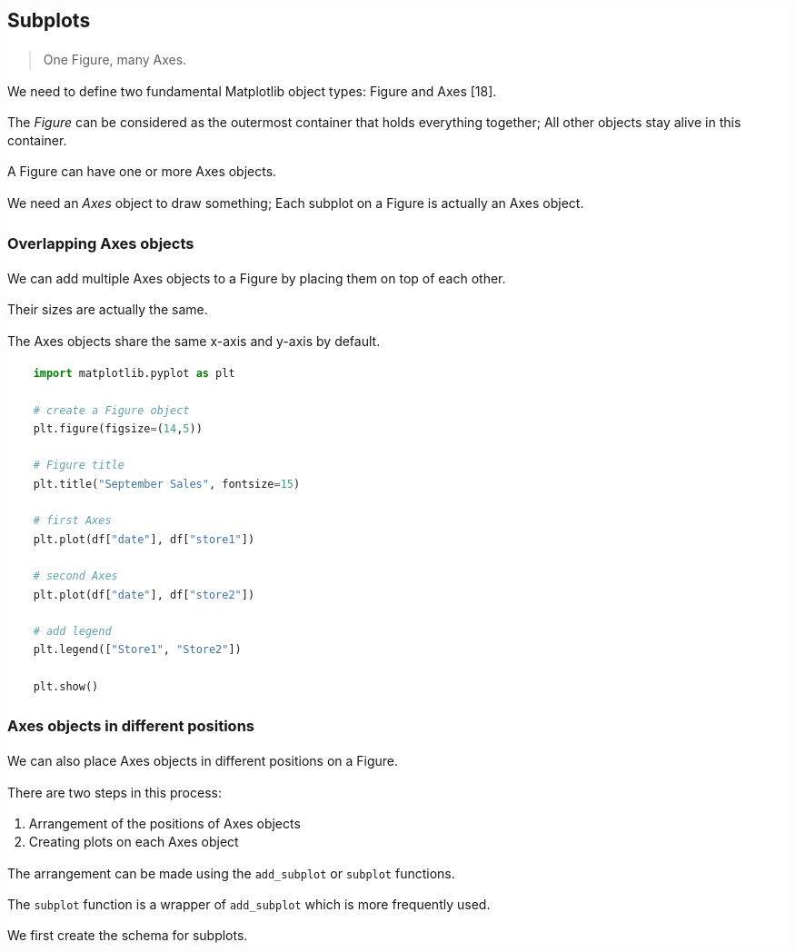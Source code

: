 

## Subplots

> One Figure, many Axes.  

We need to define two fundamental Matplotlib object types: Figure and Axes [18].

The _Figure_ can be considered as the outermost container that holds everything together; All other objects stay alive in this container. 

A Figure can have one or more Axes objects. 

We need an _Axes_ object to draw something; Each subplot on a Figure is actually an Axes object.

### Overlapping Axes objects

We can add multiple Axes objects to a Figure by placing them on top of each other. 

Their sizes are actually the same. 

The Axes objects share the same x-axis and y-axis by default.

```py
    import matplotlib.pyplot as plt

    # create a Figure object
    plt.figure(figsize=(14,5))

    # Figure title
    plt.title("September Sales", fontsize=15)

    # first Axes
    plt.plot(df["date"], df["store1"])

    # second Axes
    plt.plot(df["date"], df["store2"])

    # add legend
    plt.legend(["Store1", "Store2"])

    plt.show()
```

### Axes objects in different positions

We can also place Axes objects in different positions on a Figure.

There are two steps in this process:

1. Arrangement of the positions of Axes objects
2. Creating plots on each Axes object

The arrangement can be made using the `add_subplot` or `subplot` functions. 

The `subplot` function is a wrapper of `add_subplot` which is more frequently used.

We first create the schema for subplots. 


[^binned_scatterplot]: https://towardsdatascience.com/goodbye-scatterplot-welcome-binned-scatterplot-a928f67413e4 "The Binned Scatterplot"